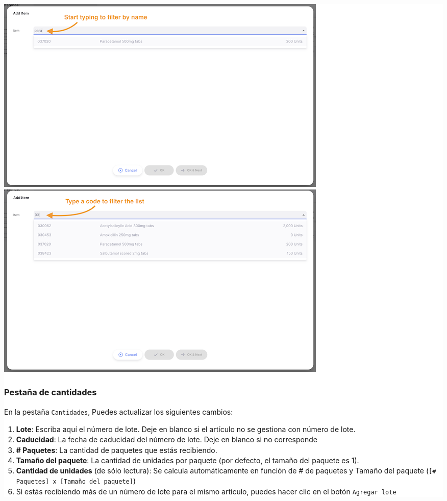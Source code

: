 ![Add Item by name](../../images/adding-an-item-name.png)
![Add Item by code](../../images/adding-an-item-code.png)

### Pestaña de cantidades

En la pestaña `Cantidades`, Puedes actualizar los siguientes cambios:

1. **Lote**: Escriba aquí el número de lote. Deje en blanco si el artículo no se gestiona con número de lote.
2. **Caducidad**: La fecha de caducidad del número de lote. Deje en blanco si no corresponde
3. **# Paquetes**: La cantidad de paquetes que estás recibiendo.
4. **Tamaño del paquete**: La cantidad de unidades por paquete (por defecto, el tamaño del paquete es 1).
5. **Cantidad de unidades** (de sólo lectura): Se calcula automáticamente en función de # de paquetes y Tamaño del paquete (`[# Paquetes] x [Tamaño del paquete]`)
6. Si estás recibiendo más de un número de lote para el mismo artículo, puedes hacer clic en el botón `Agregar lote`

